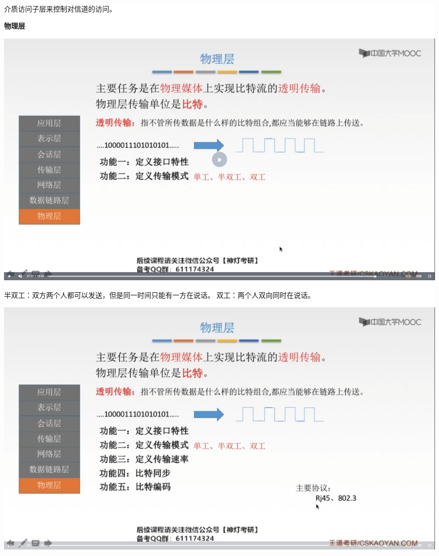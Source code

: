 介质访问子层来控制对信道的访问。

**物理层**

![](assets/Pasted%20image%2020220802231647.png)

半双工：双方两个人都可以发送，但是同一时间只能有一方在说话。
双工：两个人双向同时在说话。

![](assets/Pasted%20image%2020220803084502.png)
